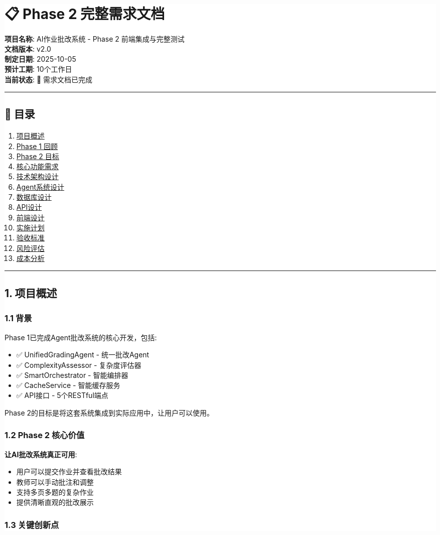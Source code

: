 # 📋 Phase 2 完整需求文档

**项目名称**: AI作业批改系统 - Phase 2 前端集成与完整测试  
**文档版本**: v2.0  
**制定日期**: 2025-10-05  
**预计工期**: 10个工作日  
**当前状态**: 📝 需求文档已完成  

---

## 📑 目录

1. [项目概述](#1-项目概述)
2. [Phase 1 回顾](#2-phase-1-回顾)
3. [Phase 2 目标](#3-phase-2-目标)
4. [核心功能需求](#4-核心功能需求)
5. [技术架构设计](#5-技术架构设计)
6. [Agent系统设计](#6-agent系统设计)
7. [数据库设计](#7-数据库设计)
8. [API设计](#8-api设计)
9. [前端设计](#9-前端设计)
10. [实施计划](#10-实施计划)
11. [验收标准](#11-验收标准)
12. [风险评估](#12-风险评估)
13. [成本分析](#13-成本分析)

---

## 1. 项目概述

### 1.1 背景

Phase 1已完成Agent批改系统的核心开发，包括:
- ✅ UnifiedGradingAgent - 统一批改Agent
- ✅ ComplexityAssessor - 复杂度评估器
- ✅ SmartOrchestrator - 智能编排器
- ✅ CacheService - 智能缓存服务
- ✅ API接口 - 5个RESTful端点

Phase 2的目标是将这套系统集成到实际应用中，让用户可以使用。

### 1.2 Phase 2 核心价值

**让AI批改系统真正可用**:
- 用户可以提交作业并查看批改结果
- 教师可以手动批注和调整
- 支持多页多题的复杂作业
- 提供清晰直观的批改展示

### 1.3 关键创新点
